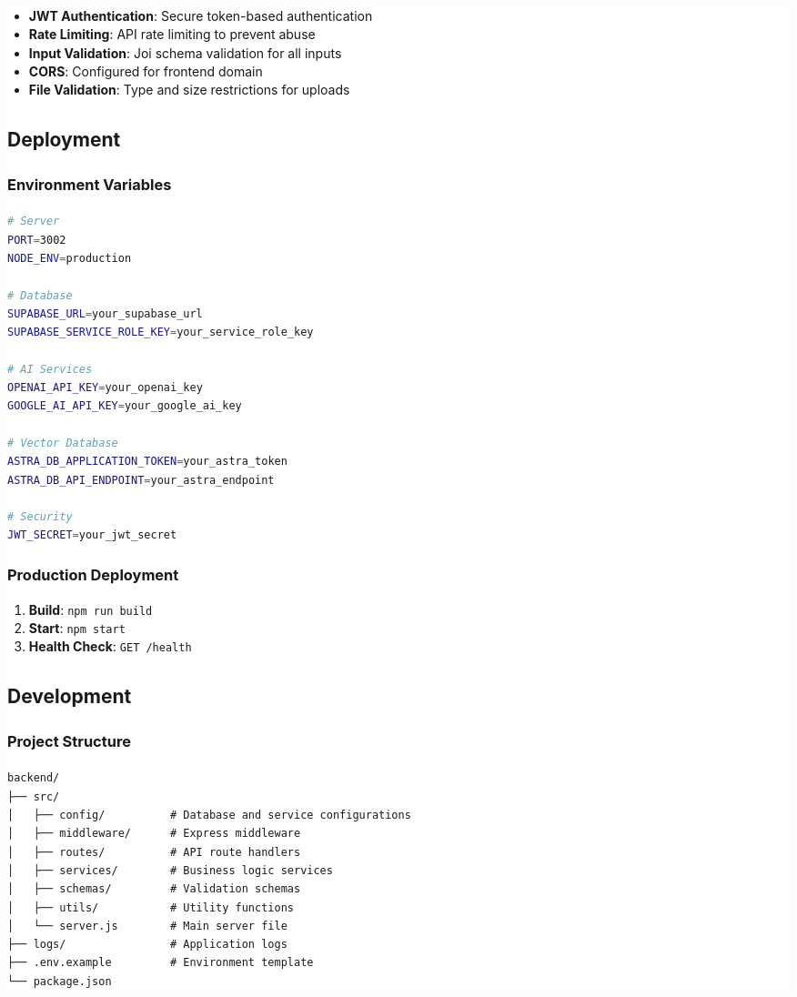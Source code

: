 - **JWT Authentication**: Secure token-based authentication
- **Rate Limiting**: API rate limiting to prevent abuse
- **Input Validation**: Joi schema validation for all inputs
- **CORS**: Configured for frontend domain
- **File Validation**: Type and size restrictions for uploads

## Deployment

### Environment Variables

```bash
# Server
PORT=3002
NODE_ENV=production

# Database
SUPABASE_URL=your_supabase_url
SUPABASE_SERVICE_ROLE_KEY=your_service_role_key

# AI Services
OPENAI_API_KEY=your_openai_key
GOOGLE_AI_API_KEY=your_google_ai_key

# Vector Database
ASTRA_DB_APPLICATION_TOKEN=your_astra_token
ASTRA_DB_API_ENDPOINT=your_astra_endpoint

# Security
JWT_SECRET=your_jwt_secret
```

### Production Deployment

1. **Build**: `npm run build`
2. **Start**: `npm start`
3. **Health Check**: `GET /health`

## Development

### Project Structure

```
backend/
├── src/
│   ├── config/          # Database and service configurations
│   ├── middleware/      # Express middleware
│   ├── routes/          # API route handlers
│   ├── services/        # Business logic services
│   ├── schemas/         # Validation schemas
│   ├── utils/           # Utility functions
│   └── server.js        # Main server file
├── logs/                # Application logs
├── .env.example         # Environment template
└── package.json
```
